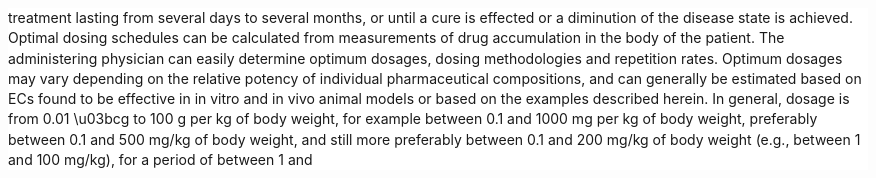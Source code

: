 treatment lasting from several days to several months, or until a cure is effected or a diminution of the disease state is achieved. Optimal dosing schedules can be calculated from measurements of drug accumulation in the body of the patient. The administering physician can easily determine optimum dosages, dosing methodologies and repetition rates. Optimum dosages may vary depending on the relative potency of individual pharmaceutical compositions, and can generally be estimated based on ECs found to be effective in in vitro and in vivo animal models or based on the examples described herein. In general, dosage is from 0.01 \u03bcg to 100 g per kg of body weight, for example between 0.1 and 1000 mg per kg of body weight, preferably between 0.1 and 500 mg\/kg of body weight, and still more preferably between 0.1 and 200 mg\/kg of body weight (e.g., between 1 and 100 mg\/kg), for a period of between 1 and 